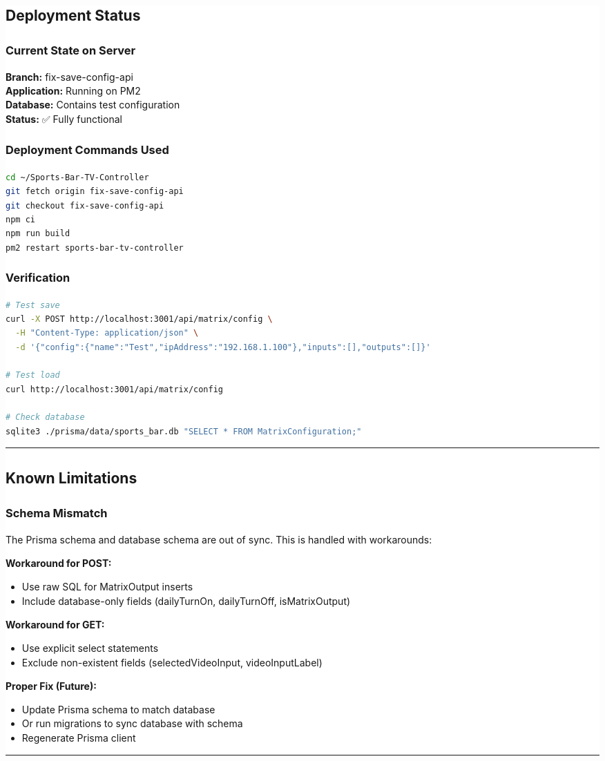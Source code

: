 
## Deployment Status

### Current State on Server

**Branch:** fix-save-config-api  
**Application:** Running on PM2  
**Database:** Contains test configuration  
**Status:** ✅ Fully functional

### Deployment Commands Used

```bash
cd ~/Sports-Bar-TV-Controller
git fetch origin fix-save-config-api
git checkout fix-save-config-api
npm ci
npm run build
pm2 restart sports-bar-tv-controller
```

### Verification

```bash
# Test save
curl -X POST http://localhost:3001/api/matrix/config \
  -H "Content-Type: application/json" \
  -d '{"config":{"name":"Test","ipAddress":"192.168.1.100"},"inputs":[],"outputs":[]}'

# Test load
curl http://localhost:3001/api/matrix/config

# Check database
sqlite3 ./prisma/data/sports_bar.db "SELECT * FROM MatrixConfiguration;"
```

---

## Known Limitations

### Schema Mismatch

The Prisma schema and database schema are out of sync. This is handled with workarounds:

**Workaround for POST:**
- Use raw SQL for MatrixOutput inserts
- Include database-only fields (dailyTurnOn, dailyTurnOff, isMatrixOutput)

**Workaround for GET:**
- Use explicit select statements
- Exclude non-existent fields (selectedVideoInput, videoInputLabel)

**Proper Fix (Future):**
- Update Prisma schema to match database
- Or run migrations to sync database with schema
- Regenerate Prisma client

---